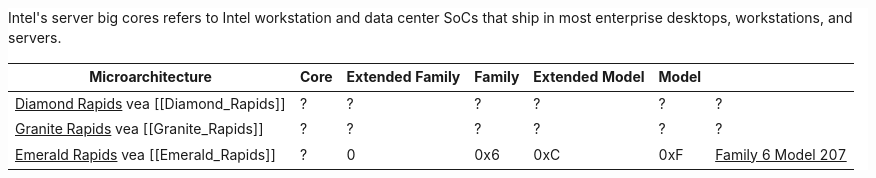 Intel's server big cores refers to Intel workstation and data center SoCs that ship in most enterprise desktops, workstations, and servers.

| Microarchitecture                                                                                                                                                                                                                           | Core                                                                                                                                                                                                                                                                                                                                                                                                                                                                                                                                                                                                        | Extended Family | Family | Extended Model | Model |                                                                                                                                                     |
| ------------------------------------------------------------------------------------------------------------------------------------------------------------------------------------------------------------------------------------------- | ----------------------------------------------------------------------------------------------------------------------------------------------------------------------------------------------------------------------------------------------------------------------------------------------------------------------------------------------------------------------------------------------------------------------------------------------------------------------------------------------------------------------------------------------------------------------------------------------------------- | --------------- | ------ | -------------- | ----- | --------------------------------------------------------------------------------------------------------------------------------------------------- |
| [Diamond Rapids](https://en.wikichip.org/wiki/intel/microarchitectures/diamond_rapids "intel/microarchitectures/diamond rapids") vea [[Diamond_Rapids]]                                                                                     | ?                                                                                                                                                                                                                                                                                                                                                                                                                                                                                                                                                                                                           | ?               | ?      | ?              | ?     | ?                                                                                                                                                   |
| [Granite Rapids](https://en.wikichip.org/wiki/intel/microarchitectures/granite_rapids "intel/microarchitectures/granite rapids") vea [[Granite_Rapids]]                                                                                     | ?                                                                                                                                                                                                                                                                                                                                                                                                                                                                                                                                                                                                           | ?               | ?      | ?              | ?     | ?                                                                                                                                                   |
| [Emerald Rapids](https://en.wikichip.org/wiki/intel/microarchitectures/emerald_rapids "intel/microarchitectures/emerald rapids") vea [[Emerald_Rapids]]                                                                                     | ?                                                                                                                                                                                                                                                                                                                                                                                                                                                                                                                                                                                                           | 0               | 0x6    | 0xC            | 0xF   | [Family 6 Model 207](https://en.wikichip.org/w/index.php?title=Family_6_Model_207&action=edit&redlink=1 "Family 6 Model 207 (page does not exist)") |